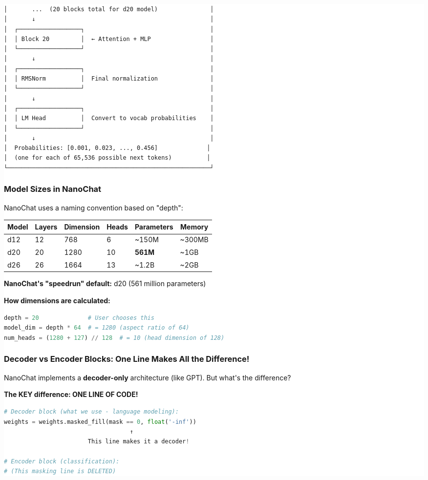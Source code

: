 ```
│       ...  (20 blocks total for d20 model)               │
│       ↓                                                  │
│  ┌──────────────────┐                                    │
│  │ Block 20         │  ← Attention + MLP                 │
│  └──────────────────┘                                    │
│       ↓                                                  │
│  ┌──────────────────┐                                    │
│  │ RMSNorm          │  Final normalization               │
│  └──────────────────┘                                    │
│       ↓                                                  │
│  ┌──────────────────┐                                    │
│  │ LM Head          │  Convert to vocab probabilities    │
│  └──────────────────┘                                    │
│       ↓                                                  │
│  Probabilities: [0.001, 0.023, ..., 0.456]              │
│  (one for each of 65,536 possible next tokens)          │
└──────────────────────────────────────────────────────────┘
```

### Model Sizes in NanoChat

NanoChat uses a naming convention based on "depth":

| Model | Layers | Dimension | Heads | Parameters | Memory |
|-------|--------|-----------|-------|------------|--------|
| d12   | 12     | 768       | 6     | ~150M      | ~300MB |
| d20   | 20     | 1280      | 10    | **561M**   | ~1GB   |
| d26   | 26     | 1664      | 13    | ~1.2B      | ~2GB   |

**NanoChat's "speedrun" default:** d20 (561 million parameters)

**How dimensions are calculated:**
```python
depth = 20              # User chooses this
model_dim = depth * 64  # = 1280 (aspect ratio of 64)
num_heads = (1280 + 127) // 128  # = 10 (head dimension of 128)
```

### Decoder vs Encoder Blocks: One Line Makes All the Difference!

NanoChat implements a **decoder-only** architecture (like GPT). But what's the difference?

**The KEY difference: ONE LINE OF CODE!**

```python
# Decoder block (what we use - language modeling):
weights = weights.masked_fill(mask == 0, float('-inf'))
                                    ↑
                        This line makes it a decoder!

# Encoder block (classification):
# (This masking line is DELETED)
```
